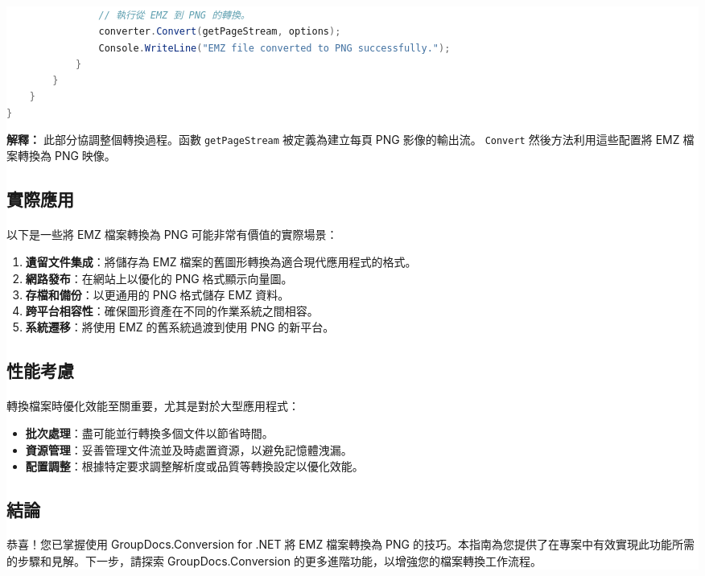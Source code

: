 ```csharp
                // 執行從 EMZ 到 PNG 的轉換。
                converter.Convert(getPageStream, options);
                Console.WriteLine("EMZ file converted to PNG successfully.");
            }
        }
    }
}
```

**解釋：** 此部分協調整個轉換過程。函數 `getPageStream` 被定義為建立每頁 PNG 影像的輸出流。 `Convert` 然後方法利用這些配置將 EMZ 檔案轉換為 PNG 映像。

## 實際應用

以下是一些將 EMZ 檔案轉換為 PNG 可能非常有價值的實際場景：

1. **遺留文件集成**：將儲存為 EMZ 檔案的舊圖形轉換為適合現代應用程式的格式。
2. **網路發布**：在網站上以優化的 PNG 格式顯示向量圖。
3. **存檔和備份**：以更通用的 PNG 格式儲存 EMZ 資料。
4. **跨平台相容性**：確保圖形資產在不同的作業系統之間相容。
5. **系統遷移**：將使用 EMZ 的舊系統過渡到使用 PNG 的新平台。

## 性能考慮

轉換檔案時優化效能至關重要，尤其是對於大型應用程式：

- **批次處理**：盡可能並行轉換多個文件以節省時間。
- **資源管理**：妥善管理文件流並及時處置資源，以避免記憶體洩漏。
- **配置調整**：根據特定要求調整解析度或品質等轉換設定以優化效能。

## 結論

恭喜！您已掌握使用 GroupDocs.Conversion for .NET 將 EMZ 檔案轉換為 PNG 的技巧。本指南為您提供了在專案中有效實現此功能所需的步驟和見解。下一步，請探索 GroupDocs.Conversion 的更多進階功能，以增強您的檔案轉換工作流程。